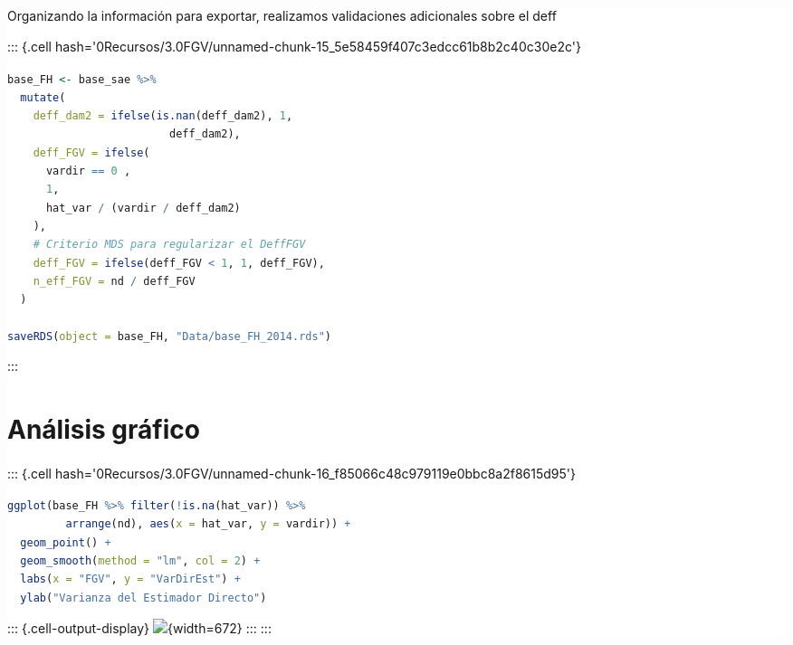 
Organizando la información para exportar, realizamos validaciones adicionales sobre el deff


::: {.cell hash='0Recursos/3.0FGV/unnamed-chunk-15_5e58459f407c3edcc61b8b2c40c30e2c'}

```{.r .cell-code}
base_FH <- base_sae %>%
  mutate(
    deff_dam2 = ifelse(is.nan(deff_dam2), 1,
                         deff_dam2),
    deff_FGV = ifelse(
      vardir == 0 ,
      1,
      hat_var / (vardir / deff_dam2)
    ),
    # Criterio MDS para regularizar el DeffFGV
    deff_FGV = ifelse(deff_FGV < 1, 1, deff_FGV),
    n_eff_FGV = nd / deff_FGV
  )

saveRDS(object = base_FH, "Data/base_FH_2014.rds")
```
:::


# Análisis gráfico


::: {.cell hash='0Recursos/3.0FGV/unnamed-chunk-16_f85066c48c979119e0bbc8a2f8615d95'}

```{.r .cell-code}
ggplot(base_FH %>% filter(!is.na(hat_var)) %>% 
         arrange(nd), aes(x = hat_var, y = vardir)) + 
  geom_point() + 
  geom_smooth(method = "lm", col = 2) + 
  labs(x = "FGV", y = "VarDirEst") +
  ylab("Varianza del Estimador Directo")
```

::: {.cell-output-display}
![](0Recursos/3.0FGV/unnamed-chunk-16-1.png){width=672}
:::
:::

